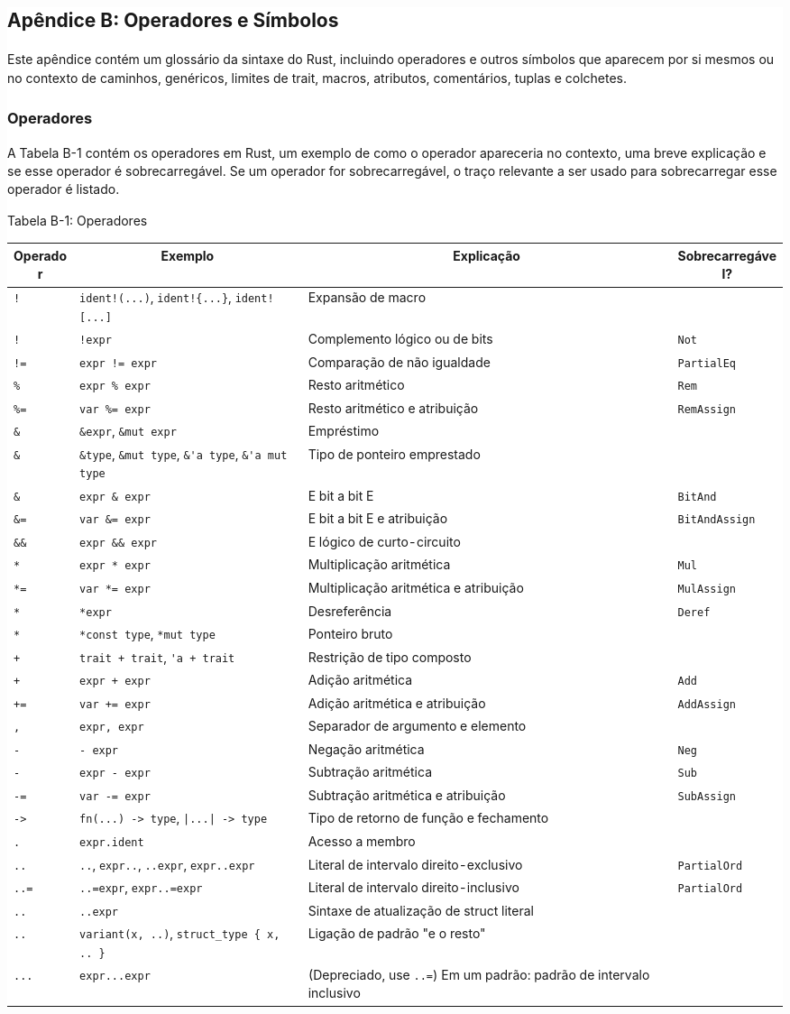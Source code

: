 ## Apêndice B: Operadores e Símbolos

Este apêndice contém um glossário da sintaxe do Rust, incluindo operadores e outros símbolos que aparecem por si mesmos ou no contexto de caminhos, genéricos, limites de trait, macros, atributos, comentários, tuplas e colchetes.

### Operadores

A Tabela B-1 contém os operadores em Rust, um exemplo de como o operador apareceria no contexto, uma breve explicação e se esse operador é sobrecarregável. Se um operador for sobrecarregável, o traço relevante a ser usado para sobrecarregar esse operador é listado.

<span class="caption">Tabela B-1: Operadores</span>

| Operador | Exemplo | Explicação  | Sobrecarregável? |
|----------|---------|-------------|------------------|
| `!` | `ident!(...)`, `ident!{...}`, `ident![...]` | Expansão de macro | |
| `!` | `!expr` | Complemento lógico ou de bits | `Not` |
| `!=` | `expr != expr` | Comparação de não igualdade | `PartialEq` |
| `%` | `expr % expr` | Resto aritmético | `Rem` |
| `%=` | `var %= expr` | Resto aritmético e atribuição | `RemAssign` |
| `&` | `&expr`, `&mut expr` | Empréstimo | |
| `&` | `&type`, `&mut type`, `&'a type`, `&'a mut type` | Tipo de ponteiro emprestado | |
| `&` | `expr & expr` | E bit a bit E | `BitAnd` |
| `&=` | `var &= expr` | E bit a bit E e atribuição | `BitAndAssign` |
| `&&` | `expr && expr` | E lógico de curto-circuito | |
| `*` | `expr * expr` | Multiplicação aritmética | `Mul` |
| `*=` | `var *= expr` | Multiplicação aritmética e atribuição | `MulAssign` |
| `*` | `*expr` | Desreferência | `Deref` |
| `*` | `*const type`, `*mut type` | Ponteiro bruto | |
| `+` | `trait + trait`, `'a + trait` | Restrição de tipo composto | |
| `+` | `expr + expr` | Adição aritmética | `Add` |
| `+=` | `var += expr` | Adição aritmética e atribuição | `AddAssign` |
| `,` | `expr, expr` | Separador de argumento e elemento | |
| `-` | `- expr` | Negação aritmética | `Neg` |
| `-` | `expr - expr` | Subtração aritmética | `Sub` |
| `-=` | `var -= expr` | Subtração aritmética e atribuição | `SubAssign` |
| `->` | `fn(...) -> type`, <code>&vert;...&vert; -> type</code> | Tipo de retorno de função e fechamento | |
| `.` | `expr.ident` | Acesso a membro | |
| `..` | `..`, `expr..`, `..expr`, `expr..expr` | Literal de intervalo direito-exclusivo | `PartialOrd` |
| `..=` | `..=expr`, `expr..=expr` | Literal de intervalo direito-inclusivo | `PartialOrd` |
| `..` | `..expr` | Sintaxe de atualização de struct literal | |
| `..` | `variant(x, ..)`, `struct_type { x, .. }` | Ligação de padrão "e o resto" | |
| `...` | `expr...expr` | (Depreciado, use `..=`) Em um padrão: padrão de intervalo inclusivo | |